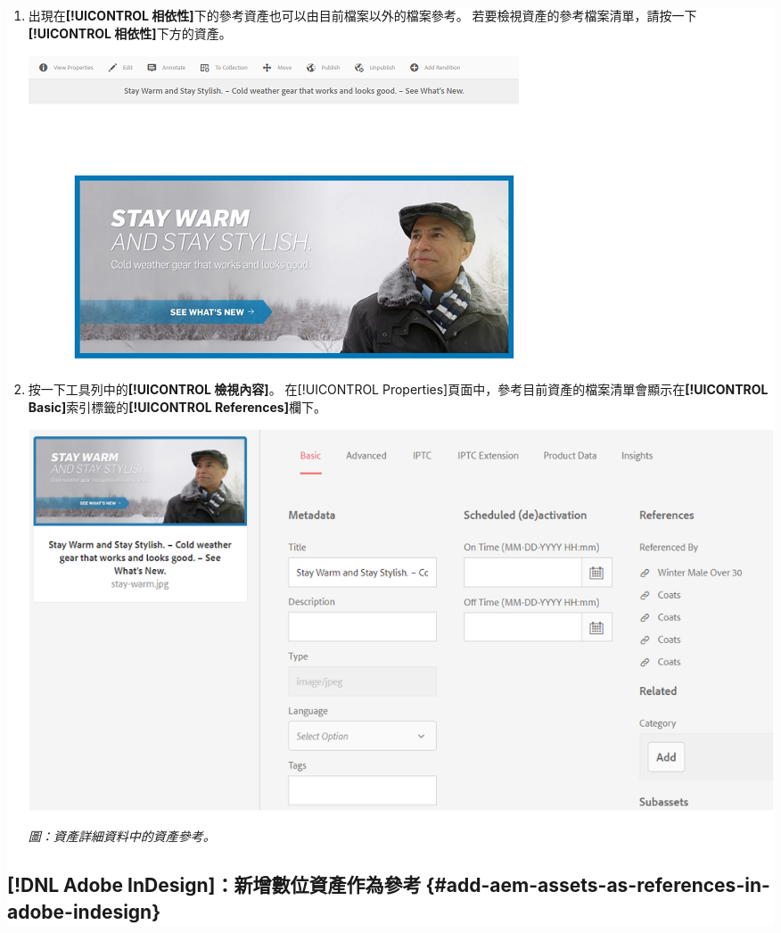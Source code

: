 1. 出現在&#x200B;**[!UICONTROL 相依性]**&#x200B;下的參考資產也可以由目前檔案以外的檔案參考。 若要檢視資產的參考檔案清單，請按一下&#x200B;**[!UICONTROL 相依性]**&#x200B;下方的資產。

   ![chlimage_1-85](assets/chlimage_1-259.png)

1. 按一下工具列中的&#x200B;**[!UICONTROL 檢視內容]**。 在[!UICONTROL Properties]頁面中，參考目前資產的檔案清單會顯示在&#x200B;**[!UICONTROL Basic]**&#x200B;索引標籤的&#x200B;**[!UICONTROL References]**&#x200B;欄下。

   ![在資產詳細資料的「參考」欄中檢視Experience Manager Assets的參考](assets/asset-references.png)

   *圖：資產詳細資料中的資產參考。*

## [!DNL Adobe InDesign]：新增數位資產作為參考 {#add-aem-assets-as-references-in-adobe-indesign}
